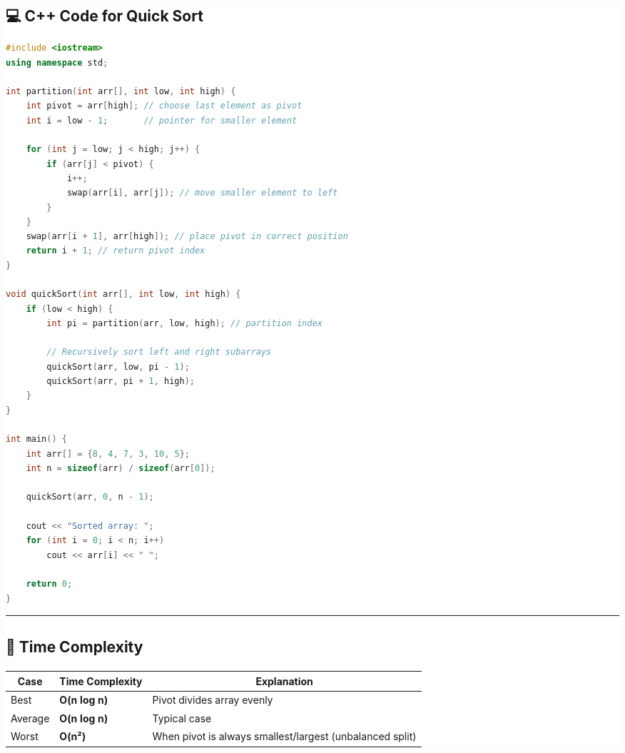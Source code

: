 
## 💻 C++ Code for Quick Sort

```cpp
#include <iostream>
using namespace std;

int partition(int arr[], int low, int high) {
    int pivot = arr[high]; // choose last element as pivot
    int i = low - 1;       // pointer for smaller element

    for (int j = low; j < high; j++) {
        if (arr[j] < pivot) {
            i++;
            swap(arr[i], arr[j]); // move smaller element to left
        }
    }
    swap(arr[i + 1], arr[high]); // place pivot in correct position
    return i + 1; // return pivot index
}

void quickSort(int arr[], int low, int high) {
    if (low < high) {
        int pi = partition(arr, low, high); // partition index

        // Recursively sort left and right subarrays
        quickSort(arr, low, pi - 1);
        quickSort(arr, pi + 1, high);
    }
}

int main() {
    int arr[] = {8, 4, 7, 3, 10, 5};
    int n = sizeof(arr) / sizeof(arr[0]);

    quickSort(arr, 0, n - 1);

    cout << "Sorted array: ";
    for (int i = 0; i < n; i++)
        cout << arr[i] << " ";

    return 0;
}
```

---

## 🧠 Time Complexity

| Case    | Time Complexity | Explanation                                              |
| ------- | --------------- | -------------------------------------------------------- |
| Best    | **O(n log n)**  | Pivot divides array evenly                               |
| Average | **O(n log n)**  | Typical case                                             |
| Worst   | **O(n²)**       | When pivot is always smallest/largest (unbalanced split) |
